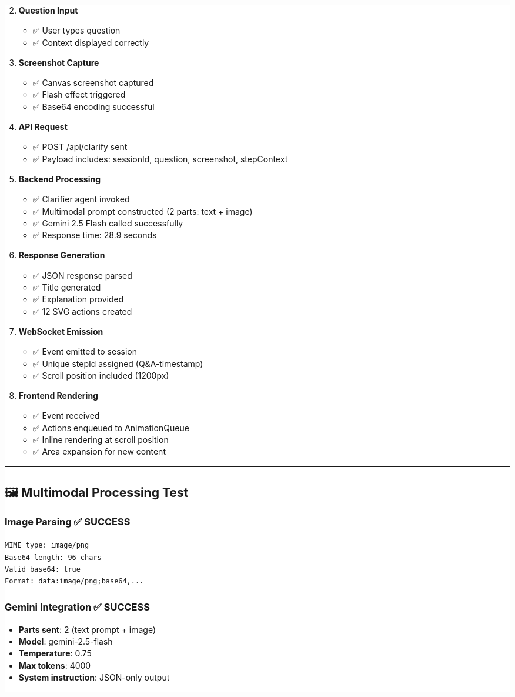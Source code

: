 2. **Question Input**
   - ✅ User types question
   - ✅ Context displayed correctly

3. **Screenshot Capture**
   - ✅ Canvas screenshot captured
   - ✅ Flash effect triggered
   - ✅ Base64 encoding successful

4. **API Request**
   - ✅ POST /api/clarify sent
   - ✅ Payload includes: sessionId, question, screenshot, stepContext

5. **Backend Processing**
   - ✅ Clarifier agent invoked
   - ✅ Multimodal prompt constructed (2 parts: text + image)
   - ✅ Gemini 2.5 Flash called successfully
   - ✅ Response time: 28.9 seconds

6. **Response Generation**
   - ✅ JSON response parsed
   - ✅ Title generated
   - ✅ Explanation provided
   - ✅ 12 SVG actions created

7. **WebSocket Emission**
   - ✅ Event emitted to session
   - ✅ Unique stepId assigned (Q&A-timestamp)
   - ✅ Scroll position included (1200px)

8. **Frontend Rendering**
   - ✅ Event received
   - ✅ Actions enqueued to AnimationQueue
   - ✅ Inline rendering at scroll position
   - ✅ Area expansion for new content

---

## 🖼️ Multimodal Processing Test

### Image Parsing ✅ SUCCESS

```
MIME type: image/png
Base64 length: 96 chars
Valid base64: true
Format: data:image/png;base64,...
```

### Gemini Integration ✅ SUCCESS

- **Parts sent**: 2 (text prompt + image)
- **Model**: gemini-2.5-flash
- **Temperature**: 0.75
- **Max tokens**: 4000
- **System instruction**: JSON-only output

---